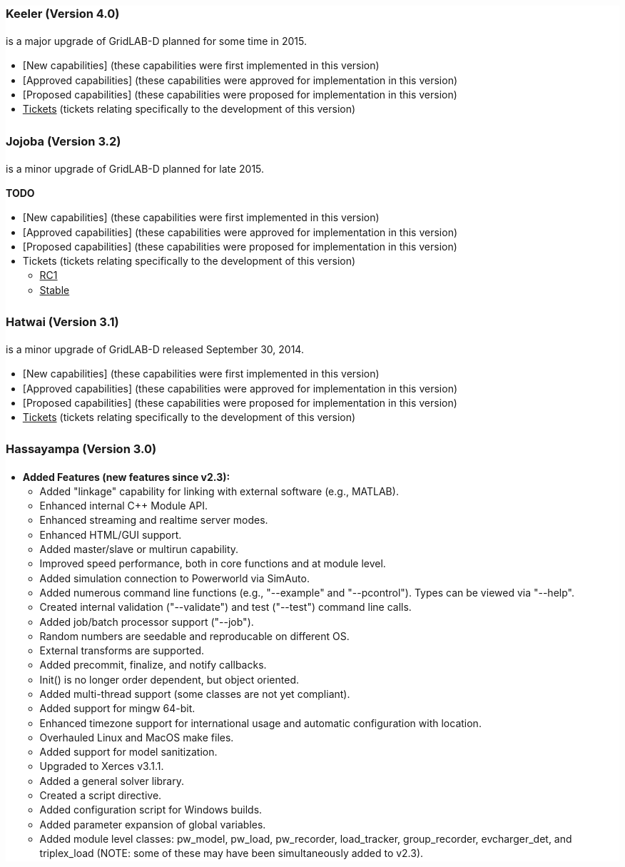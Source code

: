 ### **Keeler** (Version 4.0) 
is a major upgrade of GridLAB-D planned for some time in 2015. 

  * [New capabilities] (these capabilities were first implemented in this version)
  * [Approved capabilities] (these capabilities were approved for implementation in this version)
  * [Proposed capabilities] (these capabilities were proposed for implementation in this version)
  * [Tickets](http://sourceforge.net/p/gridlab-d/tickets/milestone/Version%204.0%20Stable/) (tickets relating specifically to the development of this version)

### **Jojoba** (Version 3.2)
 is a minor upgrade of GridLAB-D planned for late 2015. 

  **TODO** 

  * [New capabilities] (these capabilities were first implemented in this version)
  * [Approved capabilities] (these capabilities were approved for implementation in this version)
  * [Proposed capabilities] (these capabilities were proposed for implementation in this version)
  * Tickets (tickets relating specifically to the development of this version) 
    * [RC1](http://sourceforge.net/p/gridlab-d/tickets/milestone/Version%203.2%20RC1/)
    * [Stable](http://sourceforge.net/p/gridlab-d/tickets/milestone/Version%203.2%20Stable/)

### **Hatwai** (Version 3.1) 

is a minor upgrade of GridLAB-D released September 30, 2014. 

  * [New capabilities] (these capabilities were first implemented in this version)
  * [Approved capabilities] (these capabilities were approved for implementation in this version)
  * [Proposed capabilities] (these capabilities were proposed for implementation in this version)
  * [Tickets](http://sourceforge.net/p/gridlab-d/tickets/milestone/Version%203.1%20Stable/) (tickets relating specifically to the development of this version)


### **Hassayampa** (Version 3.0)

* **Added Features (new features since v2.3):**
  * Added "linkage" capability for linking with external software (e.g., MATLAB).
  * Enhanced internal C++ Module API.
  * Enhanced streaming and realtime server modes.
  * Enhanced HTML/GUI support.
  * Added master/slave or multirun capability.
  * Improved speed performance, both in core functions and at module level.
  * Added simulation connection to Powerworld via SimAuto.
  * Added numerous command line functions (e.g., "--example" and "--pcontrol"). Types can be viewed via "--help".
  * Created internal validation ("--validate") and test ("--test") command line calls.
  * Added job/batch processor support ("--job").
  * Random numbers are seedable and reproducable on different OS.
  * External transforms are supported.
  * Added precommit, finalize, and notify callbacks.
  * Init() is no longer order dependent, but object oriented.
  * Added multi-thread support (some classes are not yet compliant).
  * Added support for mingw 64-bit.
  * Enhanced timezone support for international usage and automatic configuration with location.
  * Overhauled Linux and MacOS make files.
  * Added support for model sanitization.
  * Upgraded to Xerces v3.1.1.
  * Added a general solver library.
  * Created a script directive.
  * Added configuration script for Windows builds.
  * Added parameter expansion of global variables.
  * Added module level classes: pw_model, pw_load, pw_recorder, load_tracker, group_recorder, evcharger_det, and triplex_load (NOTE: some of these may have been simultaneously added to v2.3).
